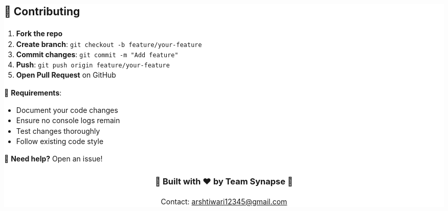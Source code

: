 
## 🤝 Contributing

1. **Fork the repo**  
2. **Create branch**: `git checkout -b feature/your-feature`  
3. **Commit changes**: `git commit -m "Add feature"`  
4. **Push**: `git push origin feature/your-feature`  
5. **Open Pull Request** on GitHub  

📌 **Requirements**:  
- Document your code changes  
- Ensure no console logs remain  
- Test changes thoroughly  
- Follow existing code style  

🔧 **Need help?** Open an issue!



<div align="center"> <h3>🚀 Built with ❤ by Team Synapse 🚀</h3> <p>Contact: <a href="mailto:arshtiwari12345@gmail.com">arshtiwari12345@gmail.com</a></p> </div> 
